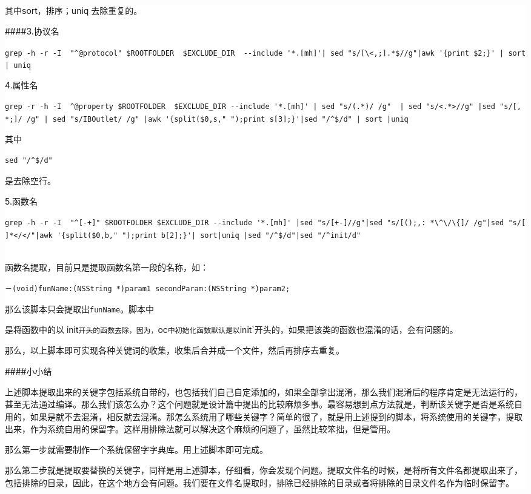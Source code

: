 其中sort，排序；uniq 去除重复的。 


####3.协议名

```
grep -h -r -I  "^@protocol" $ROOTFOLDER  $EXCLUDE_DIR  --include '*.[mh]'| sed "s/[\<,;].*$//g"|awk '{print $2;}' | sort | uniq    
```

4.属性名


```
grep -r -h -I  ^@property $ROOTFOLDER  $EXCLUDE_DIR --include '*.[mh]' | sed "s/(.*)/ /g"  | sed "s/<.*>//g" |sed "s/[,*;]/ /g" | sed "s/IBOutlet/ /g" |awk '{split($0,s," ");print s[3];}'|sed "/^$/d" | sort |uniq  

```

其中

```
sed "/^$/d"  
```

是去除空行。

5.函数名

```
grep -h -r -I  "^[-+]" $ROOTFOLDER $EXCLUDE_DIR --include '*.[mh]' |sed "s/[+-]//g"|sed "s/[();,: *\^\/\{]/ /g"|sed "s/[ ]*</</"|awk '{split($0,b," ");print b[2];}'| sort|uniq |sed "/^$/d"|sed "/^init/d"  
    
```

函数名提取，目前只是提取函数名第一段的名称，如：


```
－(void)funName:(NSString *)param1 secondParam:(NSString *)param2;  
```

那么该脚本只会提取出`funName`。脚本中


是将函数中的以
init`开头的函数去除，因为，`oc`中初始化函数默认是以`init`开头的，如果把该类的函数也混淆的话，会有问题的。


那么，以上脚本即可实现各种关键词的收集，收集后合并成一个文件，然后再排序去重复。


####小小结

上述脚本提取出来的关键字包括系统自带的，也包括我们自己自定添加的，如果全部拿出混淆，那么我们混淆后的程序肯定是无法运行的，甚至无法通过编译。那么我们该怎么办？这个问题就是设计篇中提出的比较麻烦多事。最容易想到点方法就是，判断该关键字是否是系统自用的，如果是就不去混淆，相反就去混淆。那怎么系统用了哪些关键字？简单的很了，就是用上述提到的脚本，将系统使用的关键字，提取出来，作为系统自用的保留字。这样用排除法就可以解决这个麻烦的问题了，虽然比较笨拙，但是管用。

那么第一步就需要制作一个系统保留字字典库。用上述脚本即可完成。

那么第二步就是提取要替换的关键字，同样是用上述脚本，仔细看，你会发现个问题。提取文件名的时候，是将所有文件名都提取出来了，包括排除的目录，因此，在这个地方会有问题。我们要在文件名提取时，排除已经排除的目录或者将排除的目录文件名作为临时保留字。

